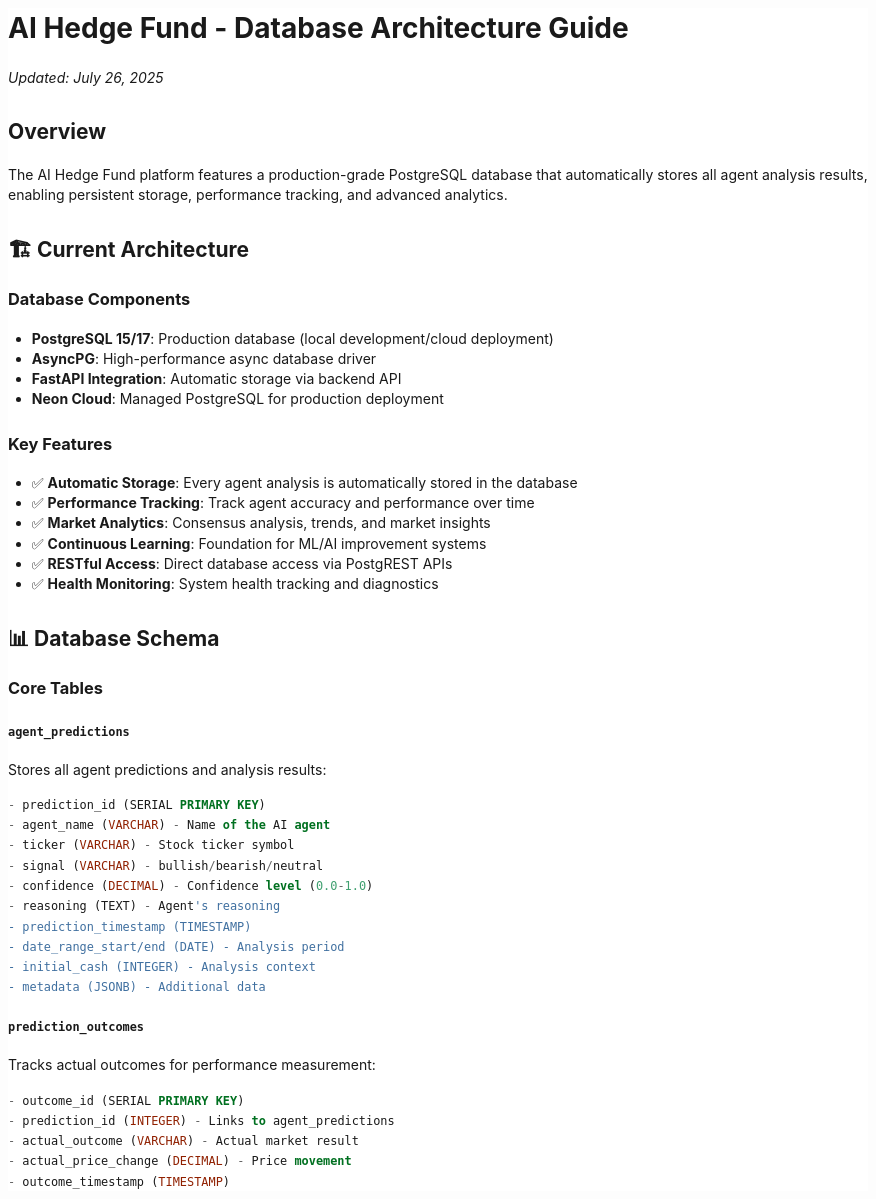 # AI Hedge Fund - Database Architecture Guide

*Updated: July 26, 2025*

## Overview

The AI Hedge Fund platform features a production-grade PostgreSQL database that automatically stores all agent analysis results, enabling persistent storage, performance tracking, and advanced analytics.

## 🏗️ Current Architecture

### Database Components
- **PostgreSQL 15/17**: Production database (local development/cloud deployment)
- **AsyncPG**: High-performance async database driver
- **FastAPI Integration**: Automatic storage via backend API
- **Neon Cloud**: Managed PostgreSQL for production deployment

### Key Features
- ✅ **Automatic Storage**: Every agent analysis is automatically stored in the database
- ✅ **Performance Tracking**: Track agent accuracy and performance over time
- ✅ **Market Analytics**: Consensus analysis, trends, and market insights
- ✅ **Continuous Learning**: Foundation for ML/AI improvement systems
- ✅ **RESTful Access**: Direct database access via PostgREST APIs
- ✅ **Health Monitoring**: System health tracking and diagnostics

## 📊 Database Schema

### Core Tables

#### `agent_predictions`
Stores all agent predictions and analysis results:
```sql
- prediction_id (SERIAL PRIMARY KEY)
- agent_name (VARCHAR) - Name of the AI agent
- ticker (VARCHAR) - Stock ticker symbol
- signal (VARCHAR) - bullish/bearish/neutral
- confidence (DECIMAL) - Confidence level (0.0-1.0)
- reasoning (TEXT) - Agent's reasoning
- prediction_timestamp (TIMESTAMP)
- date_range_start/end (DATE) - Analysis period
- initial_cash (INTEGER) - Analysis context
- metadata (JSONB) - Additional data
```

#### `prediction_outcomes`
Tracks actual outcomes for performance measurement:
```sql
- outcome_id (SERIAL PRIMARY KEY)
- prediction_id (INTEGER) - Links to agent_predictions
- actual_outcome (VARCHAR) - Actual market result  
- actual_price_change (DECIMAL) - Price movement
- outcome_timestamp (TIMESTAMP)
```

